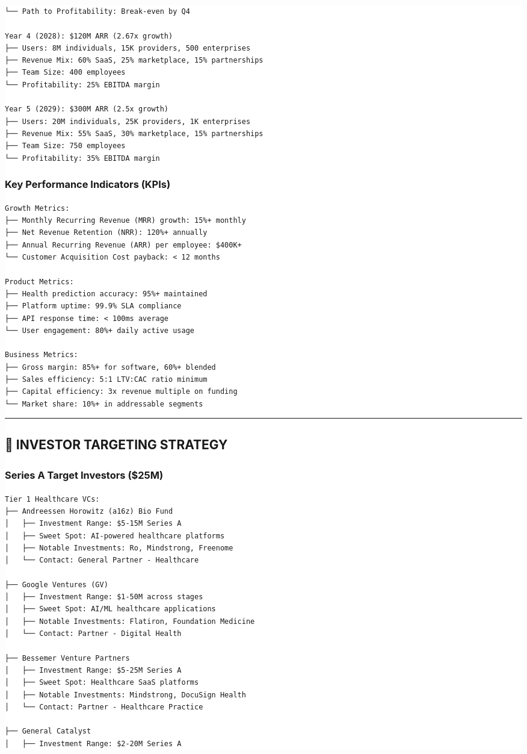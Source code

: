 ```
└── Path to Profitability: Break-even by Q4

Year 4 (2028): $120M ARR (2.67x growth)
├── Users: 8M individuals, 15K providers, 500 enterprises
├── Revenue Mix: 60% SaaS, 25% marketplace, 15% partnerships
├── Team Size: 400 employees
└── Profitability: 25% EBITDA margin

Year 5 (2029): $300M ARR (2.5x growth)
├── Users: 20M individuals, 25K providers, 1K enterprises
├── Revenue Mix: 55% SaaS, 30% marketplace, 15% partnerships
├── Team Size: 750 employees
└── Profitability: 35% EBITDA margin
```

### **Key Performance Indicators (KPIs)**
```
Growth Metrics:
├── Monthly Recurring Revenue (MRR) growth: 15%+ monthly
├── Net Revenue Retention (NRR): 120%+ annually
├── Annual Recurring Revenue (ARR) per employee: $400K+
└── Customer Acquisition Cost payback: < 12 months

Product Metrics:
├── Health prediction accuracy: 95%+ maintained
├── Platform uptime: 99.9% SLA compliance
├── API response time: < 100ms average
└── User engagement: 80%+ daily active usage

Business Metrics:
├── Gross margin: 85%+ for software, 60%+ blended
├── Sales efficiency: 5:1 LTV:CAC ratio minimum
├── Capital efficiency: 3x revenue multiple on funding
└── Market share: 10%+ in addressable segments
```

---

## 🎯 INVESTOR TARGETING STRATEGY

### **Series A Target Investors ($25M)**
```
Tier 1 Healthcare VCs:
├── Andreessen Horowitz (a16z) Bio Fund
│   ├── Investment Range: $5-15M Series A
│   ├── Sweet Spot: AI-powered healthcare platforms
│   ├── Notable Investments: Ro, Mindstrong, Freenome
│   └── Contact: General Partner - Healthcare

├── Google Ventures (GV)
│   ├── Investment Range: $1-50M across stages
│   ├── Sweet Spot: AI/ML healthcare applications
│   ├── Notable Investments: Flatiron, Foundation Medicine
│   └── Contact: Partner - Digital Health

├── Bessemer Venture Partners
│   ├── Investment Range: $5-25M Series A
│   ├── Sweet Spot: Healthcare SaaS platforms
│   ├── Notable Investments: Mindstrong, DocuSign Health
│   └── Contact: Partner - Healthcare Practice

├── General Catalyst
│   ├── Investment Range: $2-20M Series A
```